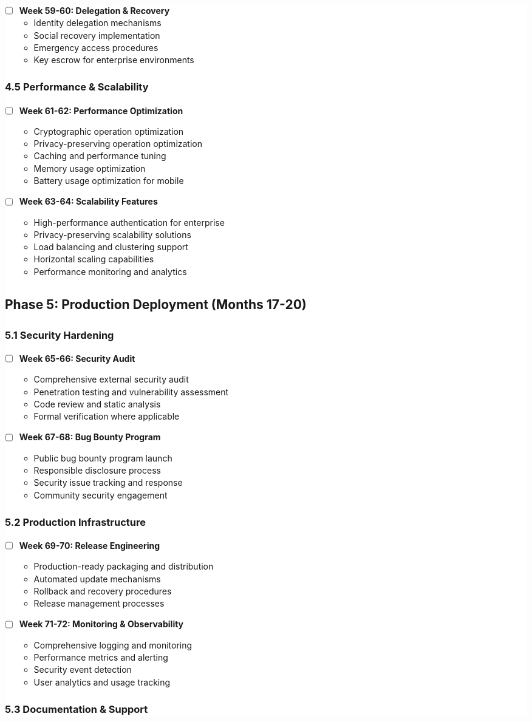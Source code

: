 - [ ] **Week 59-60: Delegation & Recovery**
  - Identity delegation mechanisms
  - Social recovery implementation
  - Emergency access procedures
  - Key escrow for enterprise environments

### 4.5 Performance & Scalability

- [ ] **Week 61-62: Performance Optimization**
  - Cryptographic operation optimization
  - Privacy-preserving operation optimization
  - Caching and performance tuning
  - Memory usage optimization
  - Battery usage optimization for mobile

- [ ] **Week 63-64: Scalability Features**
  - High-performance authentication for enterprise
  - Privacy-preserving scalability solutions
  - Load balancing and clustering support
  - Horizontal scaling capabilities
  - Performance monitoring and analytics

## Phase 5: Production Deployment (Months 17-20)

### 5.1 Security Hardening

- [ ] **Week 65-66: Security Audit**
  - Comprehensive external security audit
  - Penetration testing and vulnerability assessment
  - Code review and static analysis
  - Formal verification where applicable

- [ ] **Week 67-68: Bug Bounty Program**
  - Public bug bounty program launch
  - Responsible disclosure process
  - Security issue tracking and response
  - Community security engagement

### 5.2 Production Infrastructure

- [ ] **Week 69-70: Release Engineering**
  - Production-ready packaging and distribution
  - Automated update mechanisms
  - Rollback and recovery procedures
  - Release management processes

- [ ] **Week 71-72: Monitoring & Observability**
  - Comprehensive logging and monitoring
  - Performance metrics and alerting
  - Security event detection
  - User analytics and usage tracking

### 5.3 Documentation & Support
